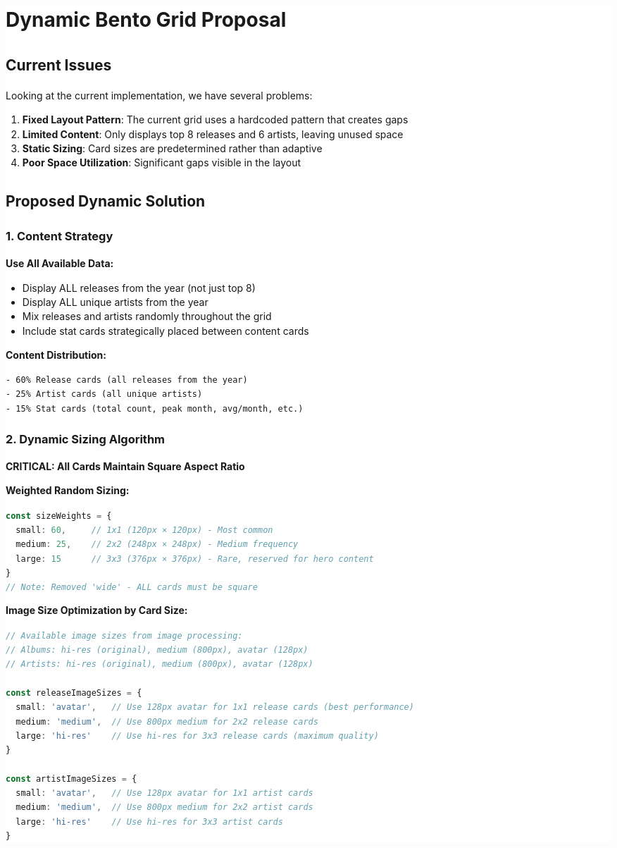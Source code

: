 # Dynamic Bento Grid Proposal

## Current Issues

Looking at the current implementation, we have several problems:

1. **Fixed Layout Pattern**: The current grid uses a hardcoded pattern that creates gaps
2. **Limited Content**: Only displays top 8 releases and 6 artists, leaving unused space
3. **Static Sizing**: Card sizes are predetermined rather than adaptive
4. **Poor Space Utilization**: Significant gaps visible in the layout

## Proposed Dynamic Solution

### 1. Content Strategy

**Use All Available Data:**
- Display ALL releases from the year (not just top 8)
- Display ALL unique artists from the year
- Mix releases and artists randomly throughout the grid
- Include stat cards strategically placed between content cards

**Content Distribution:**
```
- 60% Release cards (all releases from the year)
- 25% Artist cards (all unique artists)  
- 15% Stat cards (total count, peak month, avg/month, etc.)
```

### 2. Dynamic Sizing Algorithm

**CRITICAL: All Cards Maintain Square Aspect Ratio**

**Weighted Random Sizing:**
```typescript
const sizeWeights = {
  small: 60,     // 1x1 (120px × 120px) - Most common
  medium: 25,    // 2x2 (248px × 248px) - Medium frequency  
  large: 15      // 3x3 (376px × 376px) - Rare, reserved for hero content
}
// Note: Removed 'wide' - ALL cards must be square
```

**Image Size Optimization by Card Size:**
```typescript
// Available image sizes from image processing:
// Albums: hi-res (original), medium (800px), avatar (128px)
// Artists: hi-res (original), medium (800px), avatar (128px)

const releaseImageSizes = {
  small: 'avatar',   // Use 128px avatar for 1x1 release cards (best performance)
  medium: 'medium',  // Use 800px medium for 2x2 release cards
  large: 'hi-res'    // Use hi-res for 3x3 release cards (maximum quality)
}

const artistImageSizes = {
  small: 'avatar',   // Use 128px avatar for 1x1 artist cards
  medium: 'medium',  // Use 800px medium for 2x2 artist cards
  large: 'hi-res'    // Use hi-res for 3x3 artist cards
}
```
